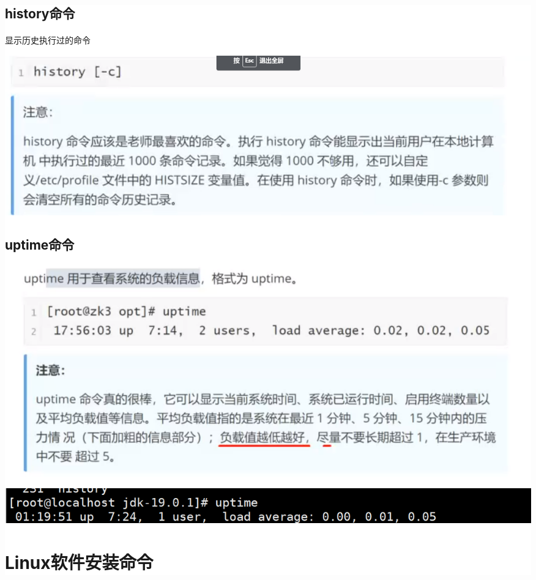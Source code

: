 

## history命令

显示历史执行过的命令

![image-20221111171717767](Linux1.assets/image-20221111171717767.png)

## uptime命令

![image-20221111171941190](Linux1.assets/image-20221111171941190.png)

![image-20221111171956531](Linux1.assets/image-20221111171956531.png)





# **Linux软件安装命令**
